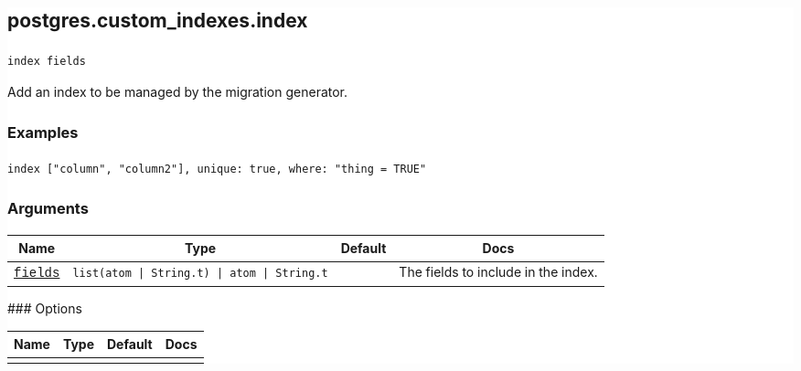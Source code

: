 ## postgres.custom_indexes.index
```elixir
index fields
```


Add an index to be managed by the migration generator.




### Examples
```
index ["column", "column2"], unique: true, where: "thing = TRUE"
```



### Arguments

<table>
  <thead>
    <tr>
      <th>Name</th>
      <th>Type</th>
      <th>Default</th>
      <th colspan=2>Docs</th>
    </tr>
  </thead>
  <tbody>
    <tr>
  <td style="text-align: left">
    <a id="postgres-custom_indexes-index-fields" href="#postgres-custom_indexes-index-fields">
      <span style="font-family: Inconsolata, Menlo, Courier, monospace;">
        fields
      </span>
    </a>

  </td>
  <td style="text-align: left">
    <code class="inline">list(atom | String.t) | atom | String.t</code>
  </td>
  <td style="text-align: left">

  </td>
  <td style="text-align: left" colspan=2>
    The fields to include in the index.
  </td>
</tr>

  </tbody>
</table>
### Options

<table>
  <thead>
    <tr>
      <th>Name</th>
      <th>Type</th>
      <th>Default</th>
      <th colspan=2>Docs</th>
    </tr>
  </thead>
  <tbody>
    <tr>
  <td style="text-align: left">
    <a id="postgres-custom_indexes-index-name" href="#postgres-custom_indexes-index-name">